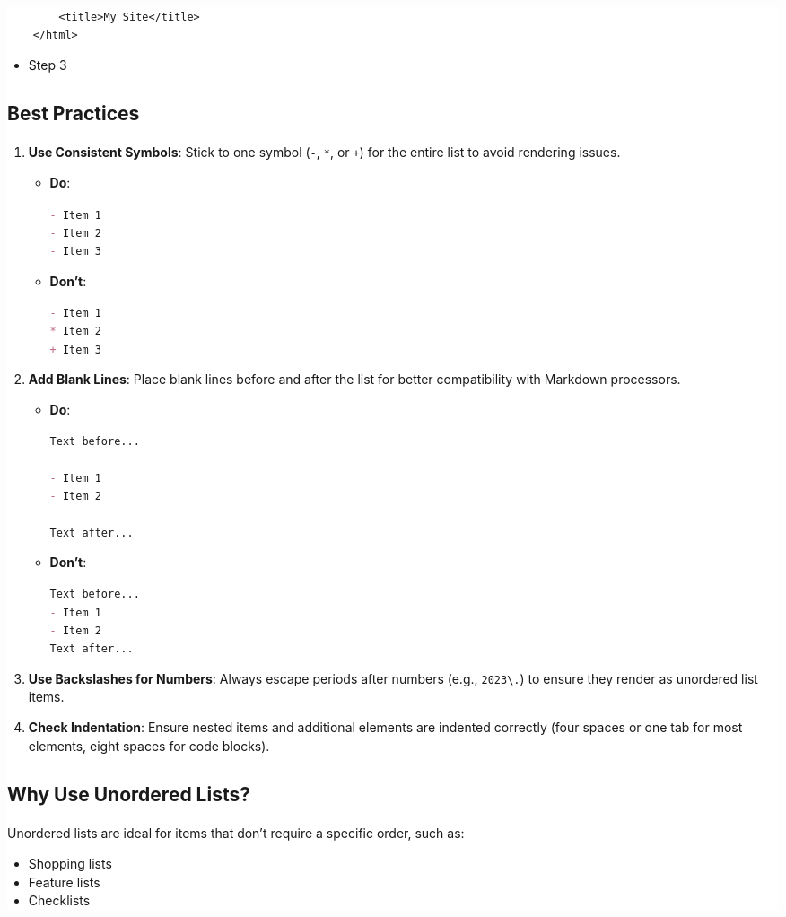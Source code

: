             <title>My Site</title>
        </html>
- Step 3

## Best Practices

1. **Use Consistent Symbols**: Stick to one symbol (`-`, `*`, or `+`) for the entire list to avoid rendering issues.
   - **Do**:
     ```markdown
     - Item 1
     - Item 2
     - Item 3
     ```
   - **Don’t**:
     ```markdown
     - Item 1
     * Item 2
     + Item 3
     ```

2. **Add Blank Lines**: Place blank lines before and after the list for better compatibility with Markdown processors.
   - **Do**:
     ```markdown
     Text before...

     - Item 1
     - Item 2

     Text after...
     ```
   - **Don’t**:
     ```markdown
     Text before...
     - Item 1
     - Item 2
     Text after...
     ```

3. **Use Backslashes for Numbers**: Always escape periods after numbers (e.g., `2023\.`) to ensure they render as unordered list items.

4. **Check Indentation**: Ensure nested items and additional elements are indented correctly (four spaces or one tab for most elements, eight spaces for code blocks).

## Why Use Unordered Lists?

Unordered lists are ideal for items that don’t require a specific order, such as:
- Shopping lists
- Feature lists
- Checklists
